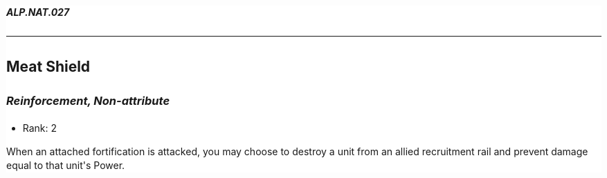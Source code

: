##### ALP.NAT.027
 
<hr>


## <b>Meat Shield</b>
### <i> Reinforcement, Non-attribute</i>
 - Rank: 2


When an attached fortification is attacked, you may choose to destroy a unit from an allied recruitment rail and prevent damage equal to that unit's Power. 
<br> 
